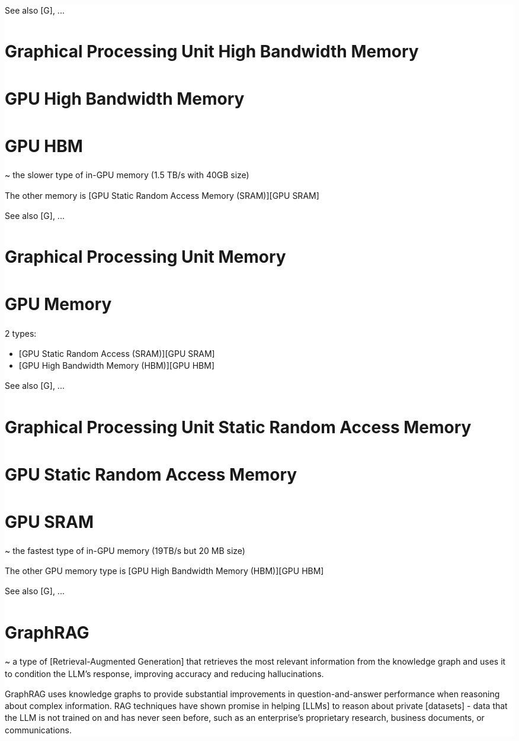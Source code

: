  See also [G], ...


# Graphical Processing Unit High Bandwidth Memory
# GPU High Bandwidth Memory
# GPU HBM

 ~ the slower type of in-GPU memory (1.5 TB/s with 40GB size)

 The other memory is [GPU Static Random Access Memory (SRAM)][GPU SRAM]

 See also [G], ...


# Graphical Processing Unit Memory
# GPU Memory

 2 types:
  * [GPU Static Random Access (SRAM)][GPU SRAM]
  * [GPU High Bandwidth Memory (HBM)][GPU HBM]

 See also [G], ...


# Graphical Processing Unit Static Random Access Memory
# GPU Static Random Access Memory
# GPU SRAM

 ~ the fastest type of in-GPU memory (19TB/s but 20 MB size)

 The other GPU memory type is [GPU High Bandwidth Memory (HBM)][GPU HBM]

 See also [G], ...


# GraphRAG

 ~ a type of [Retrieval-Augmented Generation] that retrieves the most relevant information from the knowledge graph and uses it to condition the LLM’s response, improving accuracy and reducing hallucinations.

 GraphRAG uses knowledge graphs to provide substantial improvements in question-and-answer performance when reasoning about complex information. RAG techniques have shown promise in helping [LLMs] to reason about private [datasets] - data that the LLM is not trained on and has never seen before, such as an enterprise’s proprietary research, business documents, or communications.
